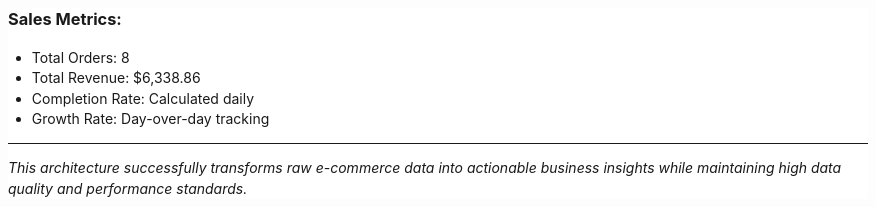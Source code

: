 ### **Sales Metrics:**
- Total Orders: 8
- Total Revenue: $6,338.86
- Completion Rate: Calculated daily
- Growth Rate: Day-over-day tracking

---

*This architecture successfully transforms raw e-commerce data into actionable business insights while maintaining high data quality and performance standards.*
